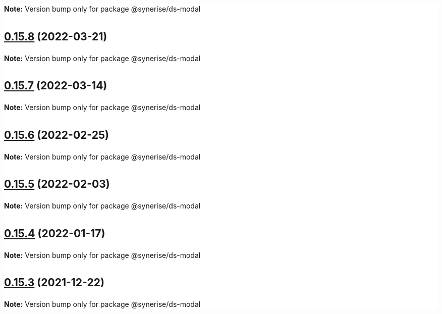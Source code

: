 **Note:** Version bump only for package @synerise/ds-modal





## [0.15.8](https://github.com/synerise/synerise-design/compare/@synerise/ds-modal@0.15.7...@synerise/ds-modal@0.15.8) (2022-03-21)

**Note:** Version bump only for package @synerise/ds-modal





## [0.15.7](https://github.com/synerise/synerise-design/compare/@synerise/ds-modal@0.15.6...@synerise/ds-modal@0.15.7) (2022-03-14)

**Note:** Version bump only for package @synerise/ds-modal





## [0.15.6](https://github.com/synerise/synerise-design/compare/@synerise/ds-modal@0.15.5...@synerise/ds-modal@0.15.6) (2022-02-25)

**Note:** Version bump only for package @synerise/ds-modal





## [0.15.5](https://github.com/synerise/synerise-design/compare/@synerise/ds-modal@0.15.4...@synerise/ds-modal@0.15.5) (2022-02-03)

**Note:** Version bump only for package @synerise/ds-modal





## [0.15.4](https://github.com/synerise/synerise-design/compare/@synerise/ds-modal@0.15.3...@synerise/ds-modal@0.15.4) (2022-01-17)

**Note:** Version bump only for package @synerise/ds-modal





## [0.15.3](https://github.com/synerise/synerise-design/compare/@synerise/ds-modal@0.15.2...@synerise/ds-modal@0.15.3) (2021-12-22)

**Note:** Version bump only for package @synerise/ds-modal
